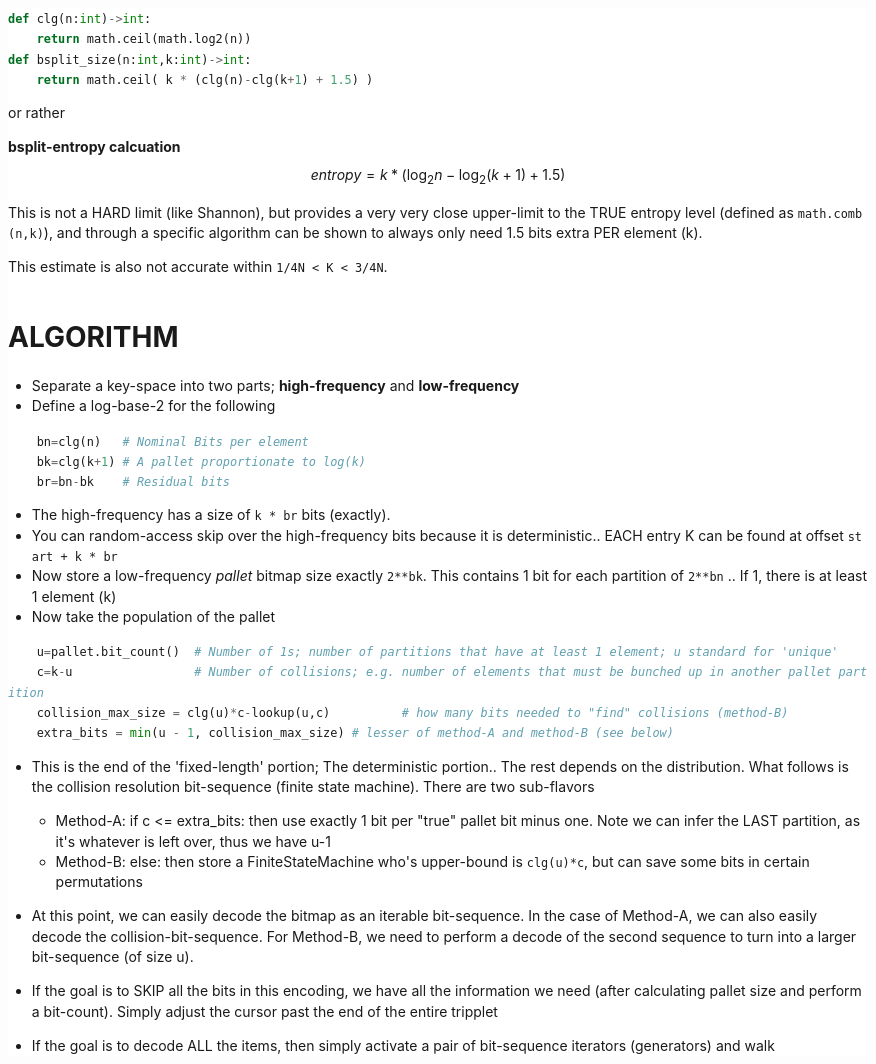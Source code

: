 ```python
def clg(n:int)->int:
    return math.ceil(math.log2(n))
def bsplit_size(n:int,k:int)->int:
    return math.ceil( k * (clg(n)-clg(k+1) + 1.5) )
```

or rather

**bsplit-entropy calcuation**
$$entropy = k * (\log_2 n - \log_2 (k+1) + 1.5)$$

This is not a HARD limit (like Shannon), but provides a very very close upper-limit to the TRUE entropy level 
(defined as `math.comb(n,k)`), and through a specific algorithm can be shown to always only need 1.5 bits extra PER element (k).

This estimate is also not accurate within `1/4N < K < 3/4N`.

# ALGORITHM

* Separate a key-space into two parts; **high-frequency** and **low-frequency**
* Define a log-base-2 for the following

```python
    bn=clg(n)   # Nominal Bits per element
    bk=clg(k+1) # A pallet proportionate to log(k)
    br=bn-bk    # Residual bits
```

* The high-frequency has a size of `k * br` bits (exactly).
* You can random-access skip over the high-frequency bits because it is deterministic.. EACH entry K can be found at offset `start + k * br`
* Now store a low-frequency *pallet* bitmap size exactly `2**bk`.  This contains 1 bit for each partition of `2**bn` .. If 1, there is at least 1 element (k)
* Now take the population of the pallet

```python
    u=pallet.bit_count()  # Number of 1s; number of partitions that have at least 1 element; u standard for 'unique'
    c=k-u                 # Number of collisions; e.g. number of elements that must be bunched up in another pallet partition
    collision_max_size = clg(u)*c-lookup(u,c)          # how many bits needed to "find" collisions (method-B)
    extra_bits = min(u - 1, collision_max_size) # lesser of method-A and method-B (see below)
```

* This is the end of the 'fixed-length' portion; The deterministic portion.. The rest depends on the distribution.  What follows is the collision resolution bit-sequence (finite state machine).  There are two sub-flavors
    * Method-A: if c <= extra_bits: then use exactly 1 bit per "true" pallet bit minus one. Note we can infer the LAST partition, as it's whatever is left over, thus we have u-1
    * Method-B: else: then store a FiniteStateMachine who's upper-bound is `clg(u)*c`, but can save some bits in certain permutations

* At this point, we can easily decode the bitmap as an iterable bit-sequence.  In the case of Method-A, we can also easily decode the collision-bit-sequence.  For Method-B, we need to perform a decode of the second sequence to turn into a larger bit-sequence (of size u).
* If the goal is to SKIP all the bits in this encoding, we have all the information we need (after calculating pallet size and perform a bit-count).  Simply adjust the cursor past the end of the entire tripplet
* If the goal is to decode ALL the items, then simply activate a pair of bit-sequence iterators (generators) and walk
